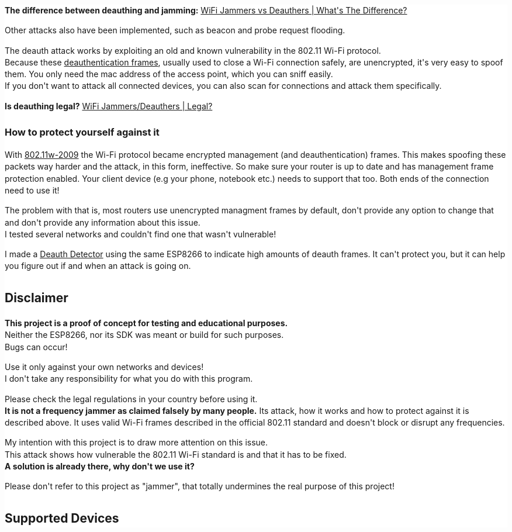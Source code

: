**The difference between deauthing and jamming:** [WiFi Jammers vs Deauthers | What's The Difference?](https://www.youtube.com/watch?v=6m2vY2HXU60)  

Other attacks also have been implemented, such as beacon and probe request flooding.  

The deauth attack works by exploiting an old and known vulnerability in the 802.11 Wi-Fi protocol.  
Because these [deauthentication frames](https://mrncciew.com/2014/10/11/802-11-mgmt-deauth-disassociation-frames/), usually used to close a Wi-Fi connection safely, are unencrypted, it's very easy to spoof them. You only need the mac address of the access point, which you can sniff easily.  
If you don't want to attack all connected devices, you can also scan for connections and attack them specifically.  

**Is deauthing legal?** [WiFi Jammers/Deauthers | Legal?](https://www.youtube.com/watch?v=IromynQ1srI)  

### How to protect yourself against it

With [802.11w-2009](https://en.wikipedia.org/wiki/IEEE_802.11w-2009) the Wi-Fi protocol became encrypted management (and deauthentication) frames. This makes spoofing these packets way harder and the attack, in this form, ineffective.
So make sure your router is up to date and has management frame protection enabled. Your client device (e.g your phone, notebook etc.) needs to support that too. Both ends of the connection need to use it!

The problem with that is, most routers use unencrypted managment frames by default, don't provide any option to change that and don't provide any information about this issue.  
I tested several networks and couldn't find one that wasn't vulnerable!  

I made a [Deauth Detector](https://github.com/spacehuhn/DeauthDetector) using the same ESP8266 to indicate high amounts of deauth frames. It can't protect you, but it can help you figure out if and when an attack is going on.  

## Disclaimer

**This project is a proof of concept for testing and educational purposes.**  
Neither the ESP8266, nor its SDK was meant or build for such purposes.  
Bugs can occur!  

Use it only against your own networks and devices!  
I don't take any responsibility for what you do with this program.  

Please check the legal regulations in your country before using it.  
**It is not a frequency jammer as claimed falsely by many people.** Its attack, how it works and how to protect against it is described above. It uses valid Wi-Fi frames described in the official 802.11 standard and doesn't block or disrupt any frequencies.  

My intention with this project is to draw more attention on this issue.  
This attack shows how vulnerable the 802.11 Wi-Fi standard is and that it has to be fixed.  
**A solution is already there, why don't we use it?**  

Please don't refer to this project as "jammer", that totally undermines the real purpose of this project!  

## Supported Devices
